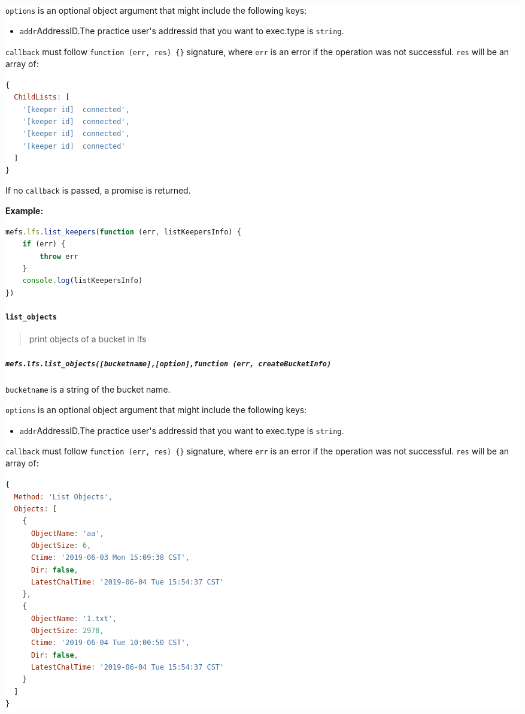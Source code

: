 `options` is an optional object argument that might include the following keys:

- `addr`AddressID.The practice user's addressid that you want to exec.type is `string`.


`callback` must follow `function (err, res) {}` signature, where `err` is an error if the operation was not successful. `res` will be an array of:

```JavaScript
{
  ChildLists: [
    '[keeper id]  connected',
    '[keeper id]  connected',
    '[keeper id]  connected',
    '[keeper id]  connected'
  ]
}
```

If no `callback` is passed, a promise is returned.

**Example:**

```JavaScript
mefs.lfs.list_keepers(function (err, listKeepersInfo) {
    if (err) {
        throw err
    }
    console.log(listKeepersInfo)
})
```

#### `list_objects`

> print objects of a bucket in lfs

##### `mefs.lfs.list_objects([bucketname],[option],function (err, createBucketInfo)`

`bucketname` is a string of the bucket name.

`options` is an optional object argument that might include the following keys:

- `addr`AddressID.The practice user's addressid that you want to exec.type is `string`.

`callback` must follow `function (err, res) {}` signature, where `err` is an error if the operation was not successful. `res` will be an array of:

```JavaScript
{
  Method: 'List Objects',
  Objects: [
    {
      ObjectName: 'aa',
      ObjectSize: 6,
      Ctime: '2019-06-03 Mon 15:09:38 CST',
      Dir: false,
      LatestChalTime: '2019-06-04 Tue 15:54:37 CST'
    },
    {
      ObjectName: '1.txt',
      ObjectSize: 2978,
      Ctime: '2019-06-04 Tue 10:00:50 CST',
      Dir: false,
      LatestChalTime: '2019-06-04 Tue 15:54:37 CST'
    }
  ]
}
```
